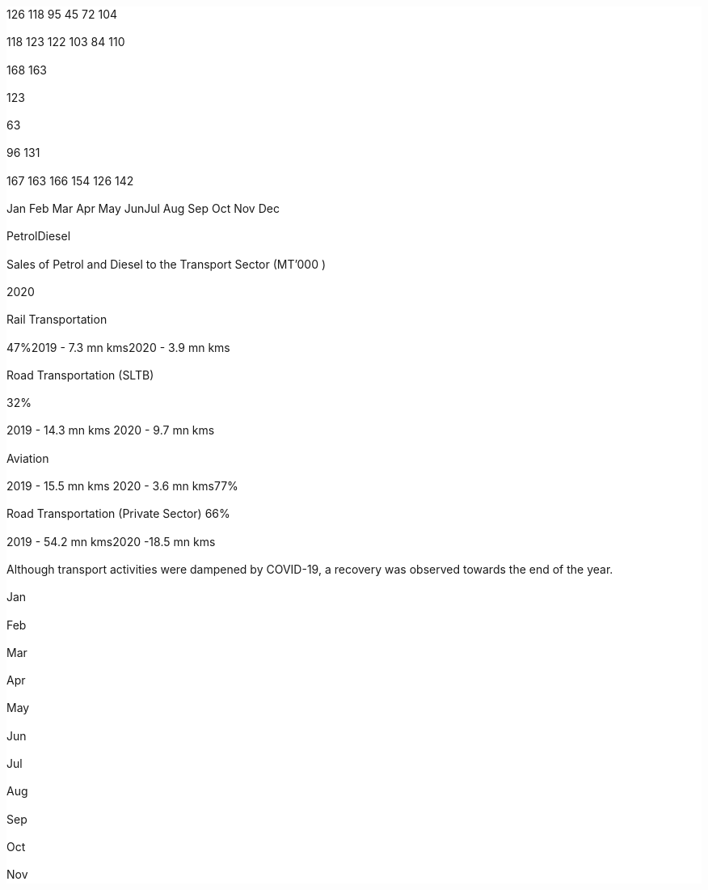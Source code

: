 126 118 95 45 72 104

118 123 122 103 84 110

168 163

123

63

96 131

167 163 166 154 126 142

Jan Feb Mar Apr May JunJul Aug Sep Oct Nov Dec

PetrolDiesel

Sales of Petrol and Diesel to the Transport Sector (MT’000 )

2020

Rail Transportation

47%2019 - 7.3 mn kms2020 - 3.9 mn kms

Road Transportation (SLTB)

32%

2019 - 14.3 mn kms 2020 - 9.7 mn kms

Aviation

2019 - 15.5 mn kms 2020 - 3.6 mn kms77%

Road Transportation (Private Sector) 66%

2019 - 54.2 mn kms2020 -18.5 mn kms

Although transport activities were dampened by COVID-19, a recovery was observed towards the end of the year.

Jan

Feb

Mar

Apr

May

Jun

Jul

Aug

Sep

Oct

Nov
